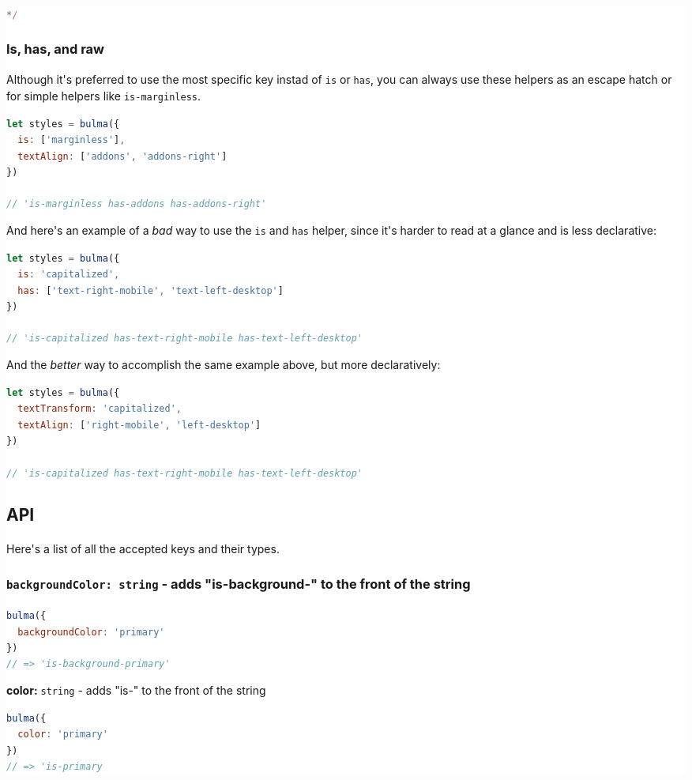 ```jsx
*/
```

### Is, has, and raw

Although it's preferred to use the most specific key instad of `is` or `has`, you can always use these helpers as an escape hatch or for simple helpers like `is-marginless`.

```jsx
let styles = bulma({
  is: ['marginless'],
  textAlign: ['addons', 'addons-right']
})

// 'is-marginless has-addons has-addons-right'
```

And here's an example of a _bad_ way to use the `is` and `has` helper, since it's harder to read at a glance and is less declarative:

```jsx
let styles = bulma({
  is: 'capitalized',
  has: ['text-right-mobile', 'text-left-desktop']
})

// 'is-capitalized has-text-right-mobile has-text-left-desktop'
```

And the _better_ way to accomplish the same example above, but more declaratively:

```jsx
let styles = bulma({
  textTransform: 'capitalized',
  textAlign: ['right-mobile', 'left-desktop']
})

// 'is-capitalized has-text-right-mobile has-text-left-desktop'
```

## API

Here's a list of all the accepted keys and their types.

### `backgroundColor: string` - adds "is-background-" to the front of the string

```javascript
bulma({
  backgroundColor: 'primary'
}) 
// => 'is-background-primary'
```

**color:** ```string``` - adds "is-" to the front of the string
```javascript
bulma({
  color: 'primary'
}) 
// => 'is-primary
```


[npm]: https://www.npmjs.com/
[node]: https://nodejs.org
[build-badge]: https://img.shields.io/travis/kentcdodds/react-testing-library.svg?style=flat-square
[build]: https://travis-ci.org/kentcdodds/react-testing-library
[coverage-badge]: https://img.shields.io/codecov/c/github/kentcdodds/react-testing-library.svg?style=flat-square
[coverage]: https://codecov.io/github/kentcdodds/react-testing-library
[version-badge]: https://img.shields.io/npm/v/react-testing-library.svg?style=flat-square
[package]: https://www.npmjs.com/package/react-testing-library
[downloads-badge]: https://img.shields.io/npm/dm/react-testing-library.svg?style=flat-square
[npmtrends]: http://www.npmtrends.com/react-testing-library
[spectrum-badge]: https://withspectrum.github.io/badge/badge.svg
[spectrum]: https://spectrum.chat/react-testing-library
[license-badge]: https://img.shields.io/npm/l/react-testing-library.svg?style=flat-square
[license]: https://github.com/kentcdodds/react-testing-library/blob/master/LICENSE
[prs-badge]: https://img.shields.io/badge/PRs-welcome-brightgreen.svg?style=flat-square
[prs]: http://makeapullrequest.com
[donate-badge]: https://img.shields.io/badge/$-support-green.svg?style=flat-square
[coc-badge]: https://img.shields.io/badge/code%20of-conduct-ff69b4.svg?style=flat-square
[coc]: https://github.com/kentcdodds/react-testing-library/blob/master/CODE_OF_CONDUCT.md
[github-watch-badge]: https://img.shields.io/github/watchers/kentcdodds/react-testing-library.svg?style=social
[github-watch]: https://github.com/kentcdodds/react-testing-library/watchers
[github-star-badge]: https://img.shields.io/github/stars/kentcdodds/react-testing-library.svg?style=social
[github-star]: https://github.com/kentcdodds/react-testing-library/stargazers
[twitter]: https://twitter.com/intent/tweet?text=Check%20out%20react-testing-library%20by%20%40kentcdodds%20https%3A%2F%2Fgithub.com%2Fkentcdodds%2Freact-testing-library%20%F0%9F%91%8D
[twitter-badge]: https://img.shields.io/twitter/url/https/github.com/kentcdodds/react-testing-library.svg?style=social
[emojis]: https://github.com/kentcdodds/all-contributors#emoji-key
[all-contributors]: https://github.com/kentcdodds/all-contributors
[set-immediate]: https://developer.mozilla.org/en-US/docs/Web/API/Window/setImmediate
[guiding-principle]: https://twitter.com/kentcdodds/status/977018512689455106
[data-testid-blog-post]: https://blog.kentcdodds.com/making-your-ui-tests-resilient-to-change-d37a6ee37269
[dom-testing-lib-textmatch]: https://github.com/kentcdodds/dom-testing-library#textmatch
[bugs]: https://github.com/kentcdodds/react-testing-library/issues?q=is%3Aissue+is%3Aopen+label%3Abug+sort%3Acreated-desc
[requests]: https://github.com/kentcdodds/react-testing-library/issues?q=is%3Aissue+sort%3Areactions-%2B1-desc+label%3Aenhancement+is%3Aopen
[good-first-issue]: https://github.com/kentcdodds/react-testing-library/issues?utf8=✓&q=is%3Aissue+is%3Aopen+sort%3Areactions-%2B1-desc+label%3A"good+first+issue"+
[reactiflux]: https://www.reactiflux.com/
[stackoverflow]: https://stackoverflow.com/questions/tagged/react-testing-library